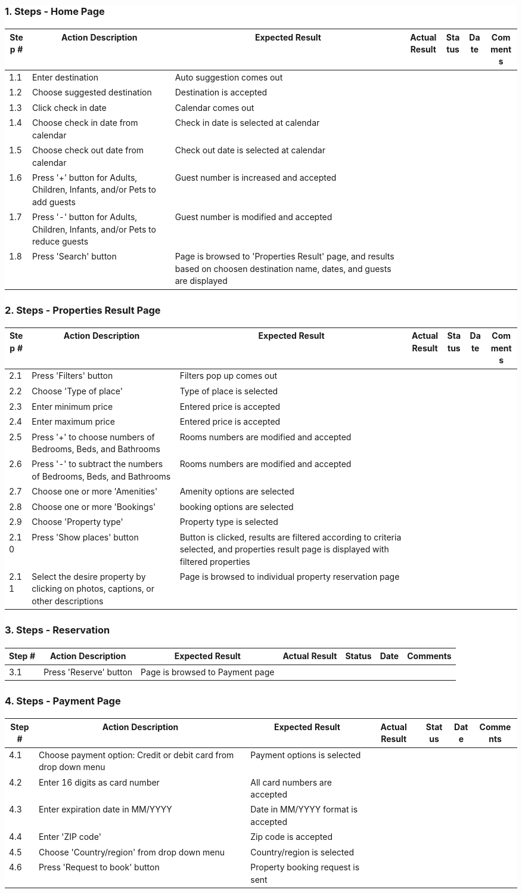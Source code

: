 ### 1. Steps - Home Page
| Step # | Action Description | Expected Result | Actual Result | Status | Date | Comments |
|--------|-------------------|-----------------|---------------|---------|------|-----------|
| 1.1 | Enter destination | Auto suggestion comes out |  |  |  |  |
| 1.2 | Choose suggested destination | Destination is accepted |  |  |  |  |
| 1.3 | Click check in date | Calendar comes out |  |  |  |  |
| 1.4 | Choose check in date from calendar | Check in date is selected at calendar |  |  |  |  |
| 1.5 | Choose check out date from calendar | Check out date is selected at calendar |  |  |  |  |
| 1.6 | Press '+' button for Adults, Children, Infants, and/or Pets to add guests | Guest number is increased and accepted |  |  |  |  |
| 1.7 | Press '-' button for Adults, Children, Infants, and/or Pets to reduce guests | Guest number is modified and accepted |  |  |  |  |
| 1.8 | Press 'Search' button | Page is browsed to 'Properties Result' page, and results based on choosen destination name, dates, and guests are displayed |  |  |  |  |

### 2. Steps - Properties Result Page
| Step # | Action Description | Expected Result | Actual Result | Status | Date | Comments |
|--------|-------------------|-----------------|---------------|---------|------|-----------|
| 2.1 | Press 'Filters' button | Filters pop up comes out |  |  |  |  |
| 2.2 | Choose 'Type of place' | Type of place is selected |  |  |  |  |
| 2.3 | Enter minimum price | Entered price is accepted |  |  |  |  |
| 2.4 | Enter maximum price | Entered price is accepted |  |  |  |  |
| 2.5 | Press '+' to choose numbers of Bedrooms, Beds, and Bathrooms | Rooms numbers are modified and accepted |  |  |  |  |
| 2.6 | Press '-' to subtract the numbers of Bedrooms, Beds, and Bathrooms | Rooms numbers are modified and accepted |  |  |  |  |
| 2.7 | Choose one or more 'Amenities' | Amenity options are selected |  |  |  |  |
| 2.8 | Choose one or more 'Bookings' | booking options are selected |  |  |  |  |
| 2.9 | Choose 'Property type' | Property type is selected |  |  |  |  |
| 2.10 | Press 'Show <number> places' button | Button is clicked, results are filtered according to criteria selected, and properties result page is displayed with filtered properties |  |  |  |  |
| 2.11 | Select the desire property by clicking on photos, captions, or other descriptions | Page is browsed to individual property reservation page |  |  |  |  |

### 3. Steps - Reservation
| Step # | Action Description | Expected Result | Actual Result | Status | Date | Comments |
|--------|-------------------|-----------------|---------------|---------|------|-----------|
| 3.1 | Press 'Reserve' button | Page is browsed to Payment page |  |  |  |  |

### 4. Steps - Payment Page
| Step # | Action Description | Expected Result | Actual Result | Status | Date | Comments |
|--------|-------------------|-----------------|---------------|---------|------|-----------|
| 4.1 | Choose payment option: Credit or debit card from drop down menu | Payment options is selected |  |  |  |  |
| 4.2 | Enter 16 digits as card number | All card numbers are accepted |  |  |  |  |
| 4.3 | Enter expiration date in MM/YYYY | Date in MM/YYYY format is accepted |  |  |  |  |
| 4.4 | Enter 'ZIP code' | Zip code is accepted |  |  |  |  |
| 4.5 | Choose 'Country/region' from drop down menu | Country/region is selected |  |  |  |  |
| 4.6 | Press 'Request to book' button | Property booking request is sent |  |  |  |  |
